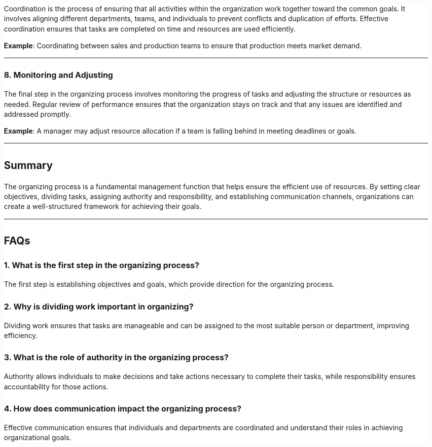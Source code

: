 Coordination is the process of ensuring that all activities within the organization work together toward the common goals. It involves aligning different departments, teams, and individuals to prevent conflicts and duplication of efforts. Effective coordination ensures that tasks are completed on time and resources are used efficiently.

**Example**: Coordinating between sales and production teams to ensure that production meets market demand.

---

### 8. **Monitoring and Adjusting**

The final step in the organizing process involves monitoring the progress of tasks and adjusting the structure or resources as needed. Regular review of performance ensures that the organization stays on track and that any issues are identified and addressed promptly.

**Example**: A manager may adjust resource allocation if a team is falling behind in meeting deadlines or goals.

---

## Summary

The organizing process is a fundamental management function that helps ensure the efficient use of resources. By setting clear objectives, dividing tasks, assigning authority and responsibility, and establishing communication channels, organizations can create a well-structured framework for achieving their goals.

---

## FAQs

### 1. What is the first step in the organizing process?

The first step is establishing objectives and goals, which provide direction for the organizing process.

### 2. Why is dividing work important in organizing?

Dividing work ensures that tasks are manageable and can be assigned to the most suitable person or department, improving efficiency.

### 3. What is the role of authority in the organizing process?

Authority allows individuals to make decisions and take actions necessary to complete their tasks, while responsibility ensures accountability for those actions.

### 4. How does communication impact the organizing process?

Effective communication ensures that individuals and departments are coordinated and understand their roles in achieving organizational goals.
